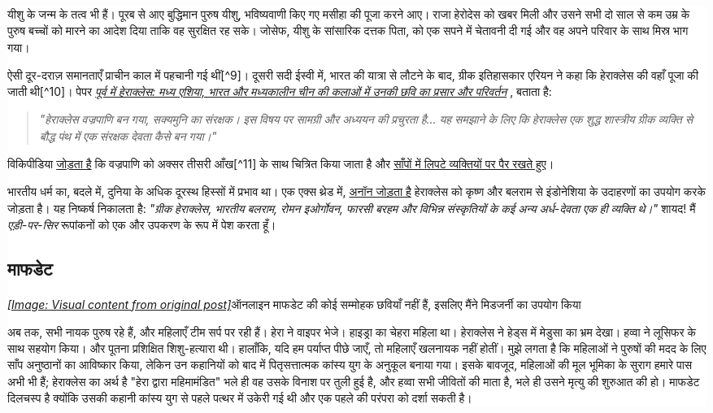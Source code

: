 यीशु के जन्म के तत्व भी हैं। पूरब से आए बुद्धिमान पुरुष यीशु, भविष्यवाणी किए गए मसीहा की पूजा करने आए। राजा हेरोदेस को खबर मिली और उसने सभी दो साल से कम उम्र के पुरुष बच्चों को मारने का आदेश दिया ताकि वह सुरक्षित रह सके। जोसेफ, यीशु के सांसारिक दत्तक पिता, को एक सपने में चेतावनी दी गई और वह अपने परिवार के साथ मिस्र भाग गया।

ऐसी दूर-दराज़ समानताएँ प्राचीन काल में पहचानी गई थीं[^9]। दूसरी सदी ईस्वी में, भारत की यात्रा से लौटने के बाद, ग्रीक इतिहासकार एरियन ने कहा कि हेराक्लेस की वहाँ पूजा की जाती थी[^10]। पेपर _[पूर्व में हेराक्लेस: मध्य एशिया, भारत और मध्यकालीन चीन की कलाओं में उनकी छवि का प्रसार और परिवर्तन](https://www.jstor.org/stable/41649907)_ , बताता है:

> _"हेराक्लेस वज्रपाणि बन गया, सक्यमुनि का संरक्षक। इस विषय पर सामग्री और अध्ययन की प्रचुरता है... यह समझाने के लिए कि हेराक्लेस एक शुद्ध शास्त्रीय ग्रीक व्यक्ति से बौद्ध पंथ में एक संरक्षक देवता कैसे बन गया।"_

विकिपीडिया [जोड़ता है](https://en.wikipedia.org/wiki/Vajrapani) कि वज्रपाणि को अक्सर तीसरी आँख[^11] के साथ चित्रित किया जाता है और [साँपों में लिपटे व्यक्तियों पर पैर रखते हुए](https://commons.wikimedia.org/wiki/File:The_Bodhisattva_Vajrapani_%28Tibetan-_Chana_Dorje%29_and_His_Consort_LACMA_M.82.42.6.jpg)।

भारतीय धर्म का, बदले में, दुनिया के अधिक दूरस्थ हिस्सों में प्रभाव था। एक एक्स थ्रेड में, [अनॉन जोड़ता है](https://twitter.com/Indic_Vibhu/status/1369241124313784321) हेराक्लेस को कृष्ण और बलराम से इंडोनेशिया के उदाहरणों का उपयोग करके जोड़ता है। यह निष्कर्ष निकालता है: _"ग्रीक हेराक्लेस, भारतीय बलराम, रोमन इओर्गोवन, फारसी बरहम और विभिन्न संस्कृतियों के कई अन्य अर्ध-देवता एक ही व्यक्ति थे।"_ शायद! मैं _एड़ी-पर-सिर_ रूपांकनों को एक और उपकरण के रूप में पेश करता हूँ।

## माफडेट

[*[Image: Visual content from original post]*](https://substackcdn.com/image/fetch/$s_!vGdk!,f_auto,q_auto:good,fl_progressive:steep/https%3A%2F%2Fsubstack-post-media.s3.amazonaws.com%2Fpublic%2Fimages%2F62a8a3fa-3e11-44d0-8ad4-f8d9ccd7af5e_896x1344.png)ऑनलाइन माफडेट की कोई सम्मोहक छवियाँ नहीं हैं, इसलिए मैंने मिडजर्नी का उपयोग किया

अब तक, सभी नायक पुरुष रहे हैं, और महिलाएँ टीम सर्प पर रही हैं। हेरा ने वाइपर भेजे। हाइड्रा का चेहरा महिला था। हेराक्लेस ने हेड्स में मेडुसा का भ्रम देखा। हव्वा ने लूसिफर के साथ सहयोग किया। और पूतना प्रशिक्षित शिशु-हत्यारा थी। हालाँकि, यदि हम पर्याप्त पीछे जाएँ, तो महिलाएँ खलनायक नहीं होतीं। मुझे लगता है कि महिलाओं ने पुरुषों की मदद के लिए साँप अनुष्ठानों का आविष्कार किया, लेकिन उन कहानियों को बाद में पितृसत्तात्मक कांस्य युग के अनुकूल बनाया गया। इसके बावजूद, महिलाओं की मूल भूमिका के सुराग हमारे पास अभी भी हैं; हेराक्लेस का अर्थ है "हेरा द्वारा महिमामंडित" भले ही वह उसके विनाश पर तुली हुई है, और हव्वा सभी जीवितों की माता है, भले ही उसने मृत्यु की शुरुआत की हो। माफडेट दिलचस्प है क्योंकि उसकी कहानी कांस्य युग से पहले पत्थर में उकेरी गई थी और एक पहले की परंपरा को दर्शा सकती है।